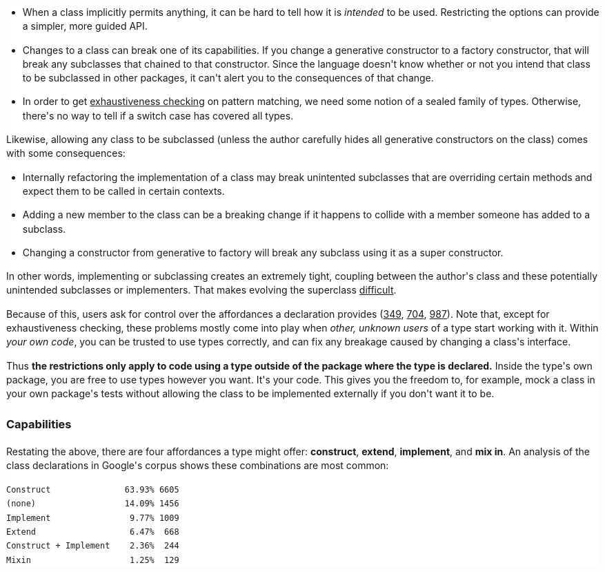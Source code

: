 *   When a class implicitly permits anything, it can be hard to tell how it is
    *intended* to be used. Restricting the options can provide a simpler, more
    guided API.

*   Changes to a class can break one of its capabilities. If you change a
    generative constructor to a factory constructor, that will break any
    subclasses that chained to that constructor. Since the language doesn't
    know whether or not you intend that class to be subclassed in other
    packages, it can't alert you to the consequences of that change.

*   In order to get [exhaustiveness checking][ex] on pattern matching, we need
    some notion of a sealed family of types. Otherwise, there's no way to tell
    if a switch case has covered all types.

[ex]: https://github.com/dart-lang/language/blob/master/working/0546-patterns/patterns-feature-specification.md#exhaustiveness-and-reachability

Likewise, allowing any class to be subclassed (unless the author carefully hides
all generative constructors on the class) comes with some consequences:

*   Internally refactoring the implementation of a class may break unintented
    subclasses that are overriding certain methods and expect them to be called
    in certain contexts.

*   Adding a new member to the class can be a breaking change if it happens to
    collide with a member someone has added to a subclass.

*   Changing a constructor from generative to factory will break any subclass
    using it as a super constructor.

In other words, implementing or subclassing creates an extremely tight, coupling
between the author's class and these potentially unintended subclasses or
implementers. That makes evolving the superclass [difficult][fragile].

[fragile]: https://en.wikipedia.org/wiki/Fragile_base_class

Because of this, users ask for control over the affordances a declaration
provides ([349][], [704][], [987][]). Note that, except for exhaustiveness
checking, these problems mostly come into play when *other, unknown users* of a
type start working with it. Within *your own code*, you can be trusted to use
types correctly, and can fix any breakage caused by changing a class's
interface.

[349]: https://github.com/dart-lang/language/issues/349
[704]: https://github.com/dart-lang/language/issues/704
[987]: https://github.com/dart-lang/language/issues/987

Thus **the restrictions only apply to code using a type outside of the package
where the type is declared.** Inside the type's own package, you are free to use
types however you want. It's your code. This gives you the freedom to, for
example, mock a class in your own package's tests without allowing the class to
be implemented externally if you don't want it to be.

### Capabilities

Restating the above, there are four affordances a type might offer:
**construct**, **extend**, **implement**, and **mix in**. An analysis of the
class declarations in Google's corpus shows these combinations are most common:

```
Construct               63.93% 6605
(none)                  14.09% 1456
Implement                9.77% 1009
Extend                   6.47%  668
Construct + Implement    2.36%  244
Mixin                    1.25%  129
```


[modules]: https://github.com/dart-lang/language/tree/master/working/modules
[pub package manager]: https://dart.dev/tools/pub/cmd
[language versioning]: https://github.com/dart-lang/language/blob/master/accepted/future-releases/language-versioning/feature-specification.md
[package config file]: https://github.com/dart-lang/language/blob/master/accepted/future-releases/language-versioning/package-config-file-v2.md
[pub package]: https://dart.dev/guides/packages
[webdev]: https://dart.dev/tools/webdev
[strongly connected component]: https://en.wikipedia.org/wiki/Strongly_connected_component
[static metaprogramming]: https://github.com/dart-lang/language/issues/1482
[macros]: https://github.com/dart-lang/language/tree/master/working/macros
[the gordian way]: https://en.wikipedia.org/wiki/Gordian_Knot
[topo]: https://en.wikipedia.org/wiki/Topological_sorting
[private imports]: https://github.com/dart-lang/language/blob/master/working/modules/private-imports.md
[mangled name]: https://en.wikipedia.org/wiki/Name_mangling
[visible]: https://api.flutter.dev/flutter/meta/visibleForTesting-constant.html
[#1627]: https://github.com/dart-lang/language/issues/1627
[language versioning]: https://dart.dev/guides/language/evolution#language-versioning